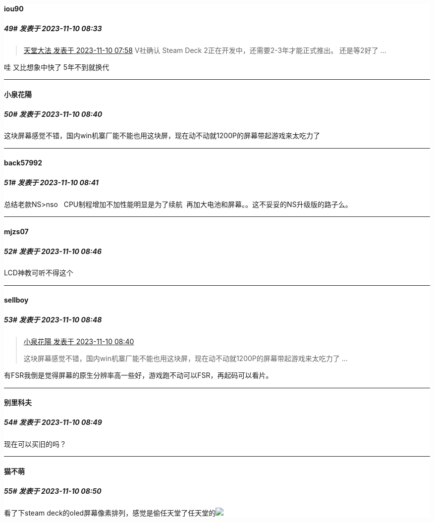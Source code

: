 ####  iou90  
##### 49#       发表于 2023-11-10 08:33

<blockquote><a href="httphttps://bbs.saraba1st.com/2b/forum.php?mod=redirect&amp;goto=findpost&amp;pid=62999798&amp;ptid=2160139" target="_blank">天堂大法 发表于 2023-11-10 07:58</a>
V社确认 Steam Deck 2正在开发中，还需要2-3年才能正式推出。
还是等2好了 ...</blockquote>
哇 又比想象中快了 5年不到就换代

*****

####  小泉花陽  
##### 50#       发表于 2023-11-10 08:40

这块屏幕感觉不错，国内win机寨厂能不能也用这块屏，现在动不动就1200P的屏幕带起游戏来太吃力了

*****

####  back57992  
##### 51#       发表于 2023-11-10 08:41

总结老款NS&gt;nso   CPU制程增加不加性能明显是为了续航  再加大电池和屏幕。。这不妥妥的NS升级版的路子么。

*****

####  mjzs07  
##### 52#       发表于 2023-11-10 08:46

LCD神教可听不得这个

*****

####  sellboy  
##### 53#       发表于 2023-11-10 08:48

<blockquote><a href="httphttps://bbs.saraba1st.com/2b/forum.php?mod=redirect&amp;goto=findpost&amp;pid=63000047&amp;ptid=2160139" target="_blank">小泉花陽 发表于 2023-11-10 08:40</a>

这块屏幕感觉不错，国内win机寨厂能不能也用这块屏，现在动不动就1200P的屏幕带起游戏来太吃力了 ...</blockquote>
有FSR我倒是觉得屏幕的原生分辨率高一些好，游戏跑不动可以FSR，再起码可以看片。

*****

####  别里科夫  
##### 54#       发表于 2023-11-10 08:49

现在可以买旧的吗？

*****

####  猫不萌  
##### 55#       发表于 2023-11-10 08:50

看了下steam deck的oled屏幕像素排列，感觉是偷任天堂了任天堂的<img src="https://static.saraba1st.com/image/smiley/face2017/067.png" referrerpolicy="no-referrer">
